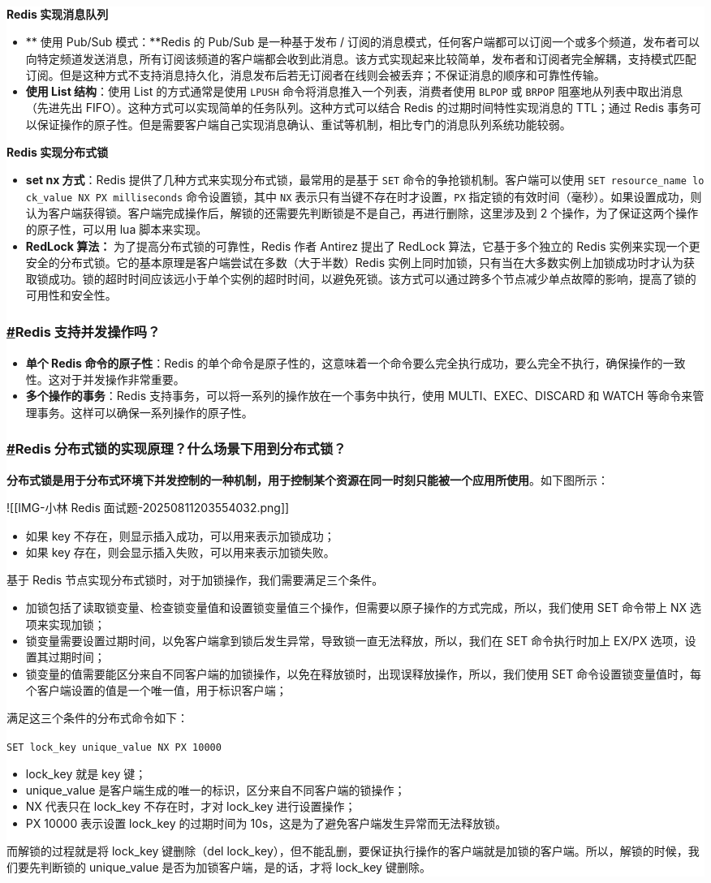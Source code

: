 **Redis 实现消息队列**

- ** 使用 Pub/Sub 模式：**Redis 的 Pub/Sub 是一种基于发布 / 订阅的消息模式，任何客户端都可以订阅一个或多个频道，发布者可以向特定频道发送消息，所有订阅该频道的客户端都会收到此消息。该方式实现起来比较简单，发布者和订阅者完全解耦，支持模式匹配订阅。但是这种方式不支持消息持久化，消息发布后若无订阅者在线则会被丢弃；不保证消息的顺序和可靠性传输。
- **使用 List 结构**：使用 List 的方式通常是使用 `LPUSH` 命令将消息推入一个列表，消费者使用 `BLPOP` 或 `BRPOP` 阻塞地从列表中取出消息（先进先出 FIFO）。这种方式可以实现简单的任务队列。这种方式可以结合 Redis 的过期时间特性实现消息的 TTL；通过 Redis 事务可以保证操作的原子性。但是需要客户端自己实现消息确认、重试等机制，相比专门的消息队列系统功能较弱。

**Redis 实现分布式锁**

- **set nx 方式**：Redis 提供了几种方式来实现分布式锁，最常用的是基于 `SET` 命令的争抢锁机制。客户端可以使用 `SET resource_name lock_value NX PX milliseconds` 命令设置锁，其中 `NX` 表示只有当键不存在时才设置，`PX` 指定锁的有效时间（毫秒）。如果设置成功，则认为客户端获得锁。客户端完成操作后，解锁的还需要先判断锁是不是自己，再进行删除，这里涉及到 2 个操作，为了保证这两个操作的原子性，可以用 lua 脚本来实现。
- **RedLock 算法：** 为了提高分布式锁的可靠性，Redis 作者 Antirez 提出了 RedLock 算法，它基于多个独立的 Redis 实例来实现一个更安全的分布式锁。它的基本原理是客户端尝试在多数（大于半数）Redis 实例上同时加锁，只有当在大多数实例上加锁成功时才认为获取锁成功。锁的超时时间应该远小于单个实例的超时时间，以避免死锁。该方式可以通过跨多个节点减少单点故障的影响，提高了锁的可用性和安全性。

### [#](https://xiaolincoding.com/interview/redis.html#redis%E6%94%AF%E6%8C%81%E5%B9%B6%E5%8F%91%E6%93%8D%E4%BD%9C%E5%90%97)Redis 支持并发操作吗？

- **单个 Redis 命令的原子性**：Redis 的单个命令是原子性的，这意味着一个命令要么完全执行成功，要么完全不执行，确保操作的一致性。这对于并发操作非常重要。
- **多个操作的事务**：Redis 支持事务，可以将一系列的操作放在一个事务中执行，使用 MULTI、EXEC、DISCARD 和 WATCH 等命令来管理事务。这样可以确保一系列操作的原子性。

### [#](https://xiaolincoding.com/interview/redis.html#redis%E5%88%86%E5%B8%83%E5%BC%8F%E9%94%81%E7%9A%84%E5%AE%9E%E7%8E%B0%E5%8E%9F%E7%90%86-%E4%BB%80%E4%B9%88%E5%9C%BA%E6%99%AF%E4%B8%8B%E7%94%A8%E5%88%B0%E5%88%86%E5%B8%83%E5%BC%8F%E9%94%81)Redis 分布式锁的实现原理？什么场景下用到分布式锁？

**分布式锁是用于分布式环境下并发控制的一种机制，用于控制某个资源在同一时刻只能被一个应用所使用**。如下图所示：

![[IMG-小林 Redis 面试题-20250811203554032.png]]

- 如果 key 不存在，则显示插入成功，可以用来表示加锁成功；
- 如果 key 存在，则会显示插入失败，可以用来表示加锁失败。

基于 Redis 节点实现分布式锁时，对于加锁操作，我们需要满足三个条件。

- 加锁包括了读取锁变量、检查锁变量值和设置锁变量值三个操作，但需要以原子操作的方式完成，所以，我们使用 SET 命令带上 NX 选项来实现加锁；
- 锁变量需要设置过期时间，以免客户端拿到锁后发生异常，导致锁一直无法释放，所以，我们在 SET 命令执行时加上 EX/PX 选项，设置其过期时间；
- 锁变量的值需要能区分来自不同客户端的加锁操作，以免在释放锁时，出现误释放操作，所以，我们使用 SET 命令设置锁变量值时，每个客户端设置的值是一个唯一值，用于标识客户端；

满足这三个条件的分布式命令如下：

```
SET lock_key unique_value NX PX 10000
```

- lock_key 就是 key 键；
- unique_value 是客户端生成的唯一的标识，区分来自不同客户端的锁操作；
- NX 代表只在 lock_key 不存在时，才对 lock_key 进行设置操作；
- PX 10000 表示设置 lock_key 的过期时间为 10s，这是为了避免客户端发生异常而无法释放锁。

而解锁的过程就是将 lock_key 键删除（del lock_key），但不能乱删，要保证执行操作的客户端就是加锁的客户端。所以，解锁的时候，我们要先判断锁的 unique_value 是否为加锁客户端，是的话，才将 lock_key 键删除。
